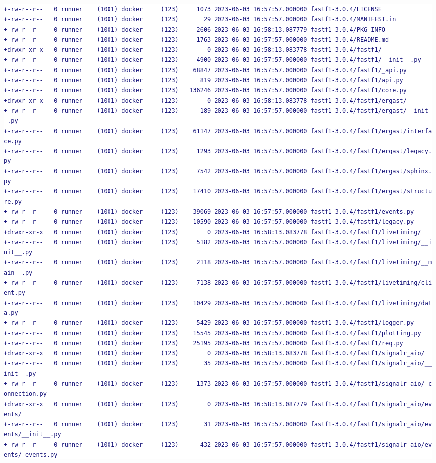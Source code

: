 ```diff
+-rw-r--r--   0 runner    (1001) docker     (123)     1073 2023-06-03 16:57:57.000000 fastf1-3.0.4/LICENSE
+-rw-r--r--   0 runner    (1001) docker     (123)       29 2023-06-03 16:57:57.000000 fastf1-3.0.4/MANIFEST.in
+-rw-r--r--   0 runner    (1001) docker     (123)     2606 2023-06-03 16:58:13.087779 fastf1-3.0.4/PKG-INFO
+-rw-r--r--   0 runner    (1001) docker     (123)     1763 2023-06-03 16:57:57.000000 fastf1-3.0.4/README.md
+drwxr-xr-x   0 runner    (1001) docker     (123)        0 2023-06-03 16:58:13.083778 fastf1-3.0.4/fastf1/
+-rw-r--r--   0 runner    (1001) docker     (123)     4900 2023-06-03 16:57:57.000000 fastf1-3.0.4/fastf1/__init__.py
+-rw-r--r--   0 runner    (1001) docker     (123)    68847 2023-06-03 16:57:57.000000 fastf1-3.0.4/fastf1/_api.py
+-rw-r--r--   0 runner    (1001) docker     (123)      819 2023-06-03 16:57:57.000000 fastf1-3.0.4/fastf1/api.py
+-rw-r--r--   0 runner    (1001) docker     (123)   136246 2023-06-03 16:57:57.000000 fastf1-3.0.4/fastf1/core.py
+drwxr-xr-x   0 runner    (1001) docker     (123)        0 2023-06-03 16:58:13.083778 fastf1-3.0.4/fastf1/ergast/
+-rw-r--r--   0 runner    (1001) docker     (123)      189 2023-06-03 16:57:57.000000 fastf1-3.0.4/fastf1/ergast/__init__.py
+-rw-r--r--   0 runner    (1001) docker     (123)    61147 2023-06-03 16:57:57.000000 fastf1-3.0.4/fastf1/ergast/interface.py
+-rw-r--r--   0 runner    (1001) docker     (123)     1293 2023-06-03 16:57:57.000000 fastf1-3.0.4/fastf1/ergast/legacy.py
+-rw-r--r--   0 runner    (1001) docker     (123)     7542 2023-06-03 16:57:57.000000 fastf1-3.0.4/fastf1/ergast/sphinx.py
+-rw-r--r--   0 runner    (1001) docker     (123)    17410 2023-06-03 16:57:57.000000 fastf1-3.0.4/fastf1/ergast/structure.py
+-rw-r--r--   0 runner    (1001) docker     (123)    39069 2023-06-03 16:57:57.000000 fastf1-3.0.4/fastf1/events.py
+-rw-r--r--   0 runner    (1001) docker     (123)    10590 2023-06-03 16:57:57.000000 fastf1-3.0.4/fastf1/legacy.py
+drwxr-xr-x   0 runner    (1001) docker     (123)        0 2023-06-03 16:58:13.083778 fastf1-3.0.4/fastf1/livetiming/
+-rw-r--r--   0 runner    (1001) docker     (123)     5182 2023-06-03 16:57:57.000000 fastf1-3.0.4/fastf1/livetiming/__init__.py
+-rw-r--r--   0 runner    (1001) docker     (123)     2118 2023-06-03 16:57:57.000000 fastf1-3.0.4/fastf1/livetiming/__main__.py
+-rw-r--r--   0 runner    (1001) docker     (123)     7138 2023-06-03 16:57:57.000000 fastf1-3.0.4/fastf1/livetiming/client.py
+-rw-r--r--   0 runner    (1001) docker     (123)    10429 2023-06-03 16:57:57.000000 fastf1-3.0.4/fastf1/livetiming/data.py
+-rw-r--r--   0 runner    (1001) docker     (123)     5429 2023-06-03 16:57:57.000000 fastf1-3.0.4/fastf1/logger.py
+-rw-r--r--   0 runner    (1001) docker     (123)    15545 2023-06-03 16:57:57.000000 fastf1-3.0.4/fastf1/plotting.py
+-rw-r--r--   0 runner    (1001) docker     (123)    25195 2023-06-03 16:57:57.000000 fastf1-3.0.4/fastf1/req.py
+drwxr-xr-x   0 runner    (1001) docker     (123)        0 2023-06-03 16:58:13.083778 fastf1-3.0.4/fastf1/signalr_aio/
+-rw-r--r--   0 runner    (1001) docker     (123)       35 2023-06-03 16:57:57.000000 fastf1-3.0.4/fastf1/signalr_aio/__init__.py
+-rw-r--r--   0 runner    (1001) docker     (123)     1373 2023-06-03 16:57:57.000000 fastf1-3.0.4/fastf1/signalr_aio/_connection.py
+drwxr-xr-x   0 runner    (1001) docker     (123)        0 2023-06-03 16:58:13.087779 fastf1-3.0.4/fastf1/signalr_aio/events/
+-rw-r--r--   0 runner    (1001) docker     (123)       31 2023-06-03 16:57:57.000000 fastf1-3.0.4/fastf1/signalr_aio/events/__init__.py
+-rw-r--r--   0 runner    (1001) docker     (123)      432 2023-06-03 16:57:57.000000 fastf1-3.0.4/fastf1/signalr_aio/events/_events.py
```